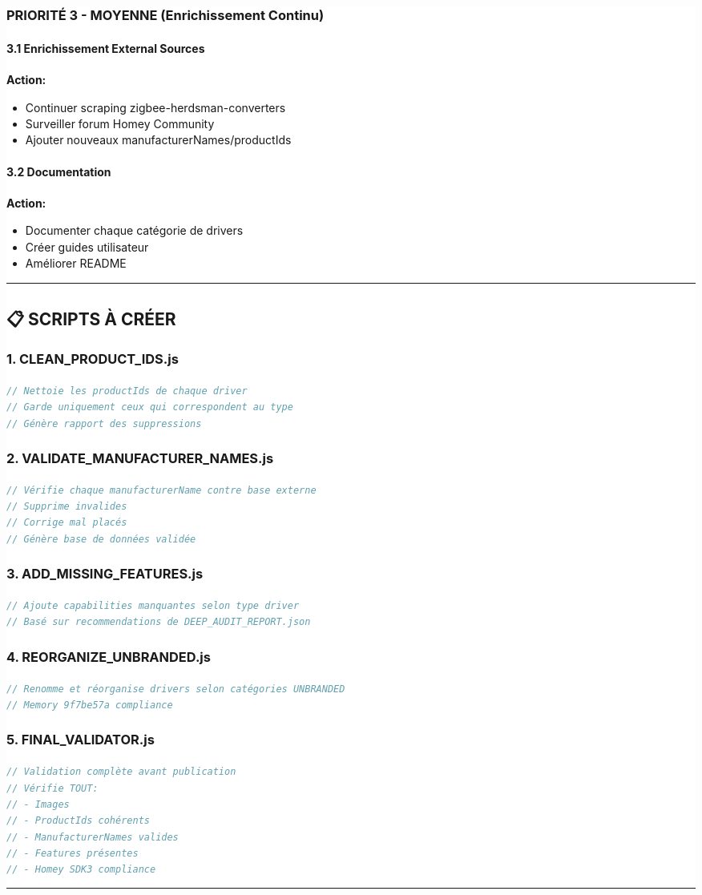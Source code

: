 ### PRIORITÉ 3 - MOYENNE (Enrichissement Continu)

#### 3.1 Enrichissement External Sources
**Action:**
- Continuer scraping zigbee-herdsman-converters
- Surveiller forum Homey Community
- Ajouter nouveaux manufacturerNames/productIds

#### 3.2 Documentation
**Action:**
- Documenter chaque catégorie de drivers
- Créer guides utilisateur
- Améliorer README

---

## 📋 SCRIPTS À CRÉER

### 1. CLEAN_PRODUCT_IDS.js
```javascript
// Nettoie les productIds de chaque driver
// Garde uniquement ceux qui correspondent au type
// Génère rapport des suppressions
```

### 2. VALIDATE_MANUFACTURER_NAMES.js
```javascript
// Vérifie chaque manufacturerName contre base externe
// Supprime invalides
// Corrige mal placés
// Génère base de données validée
```

### 3. ADD_MISSING_FEATURES.js
```javascript
// Ajoute capabilities manquantes selon type driver
// Basé sur recommendations de DEEP_AUDIT_REPORT.json
```

### 4. REORGANIZE_UNBRANDED.js
```javascript
// Renomme et réorganise drivers selon catégories UNBRANDED
// Memory 9f7be57a compliance
```

### 5. FINAL_VALIDATOR.js
```javascript
// Validation complète avant publication
// Vérifie TOUT:
// - Images
// - ProductIds cohérents
// - ManufacturerNames valides
// - Features présentes
// - Homey SDK3 compliance
```

---
